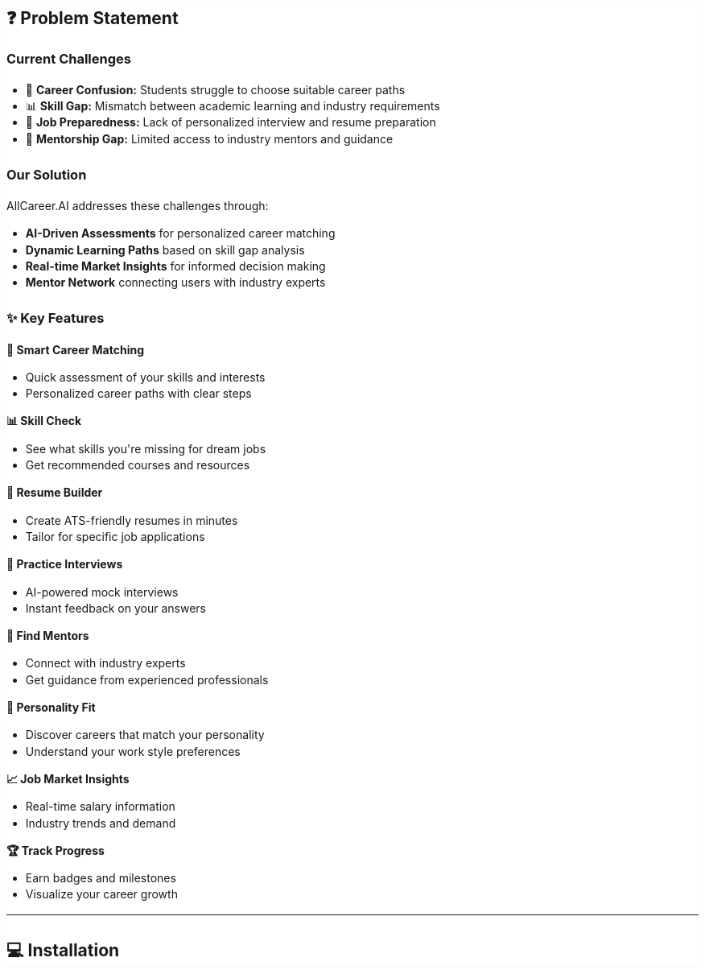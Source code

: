 ## ❓ Problem Statement

### Current Challenges
- 🎯 **Career Confusion:** Students struggle to choose suitable career paths
- 📊 **Skill Gap:** Mismatch between academic learning and industry requirements
- 💼 **Job Preparedness:** Lack of personalized interview and resume preparation
- 🤝 **Mentorship Gap:** Limited access to industry mentors and guidance

### Our Solution
AllCareer.AI addresses these challenges through:
- **AI-Driven Assessments** for personalized career matching
- **Dynamic Learning Paths** based on skill gap analysis
- **Real-time Market Insights** for informed decision making
- **Mentor Network** connecting users with industry experts

### ✨ Key Features

**🎯 Smart Career Matching**
- Quick assessment of your skills and interests
- Personalized career paths with clear steps

**📊 Skill Check** 
- See what skills you're missing for dream jobs
- Get recommended courses and resources

**💼 Resume Builder**
- Create ATS-friendly resumes in minutes  
- Tailor for specific job applications

**🎤 Practice Interviews**
- AI-powered mock interviews
- Instant feedback on your answers

**👥 Find Mentors**
- Connect with industry experts
- Get guidance from experienced professionals

**🧠 Personality Fit**
- Discover careers that match your personality
- Understand your work style preferences

**📈 Job Market Insights**
- Real-time salary information
- Industry trends and demand

**🏆 Track Progress**
- Earn badges and milestones  
- Visualize your career growth

---




## 💻 Installation
